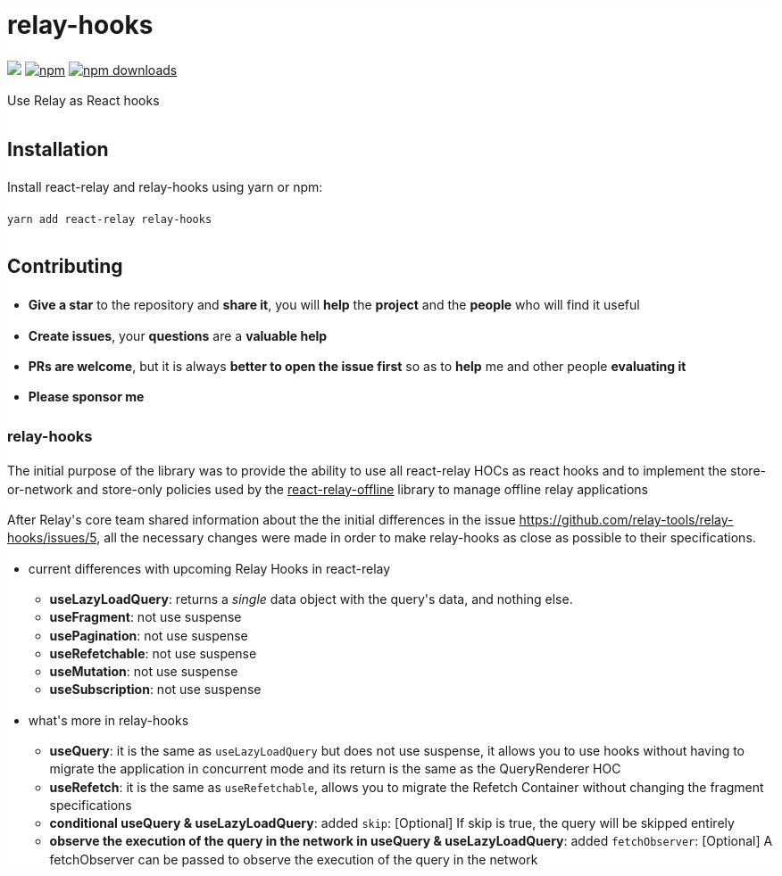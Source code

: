 # relay-hooks 
![](https://github.com/relay-tools/relay-hooks/workflows/Build/badge.svg) 
[![npm](https://img.shields.io/npm/v/relay-hooks.svg)](https://www.npmjs.com/package/relay-hooks)
[![npm downloads](https://img.shields.io/npm/dm/relay-hooks.svg)](https://www.npmjs.com/package/relay-hooks)

Use Relay as React hooks

## Installation

Install react-relay and relay-hooks using yarn or npm:

```
yarn add react-relay relay-hooks
```

## Contributing

* **Give a star** to the repository and **share it**, you will **help** the **project** and the **people** who will find it useful

* **Create issues**, your **questions** are a **valuable help**

* **PRs are welcome**, but it is always **better to open the issue first** so as to **help** me and other people **evaluating it**

* **Please sponsor me**

### relay-hooks

The initial purpose of the library was to provide the ability to use all react-relay HOCs as react hooks and to implement the store-or-network and store-only policies used by the [react-relay-offline](https://github.com/morrys/react-relay-offline) library to manage offline relay applications

After Relay's core team shared information about the the initial differences in the issue https://github.com/relay-tools/relay-hooks/issues/5, all the necessary changes were made in order to make relay-hooks as close as possible to their specifications.

* current differences with upcoming Relay Hooks in react-relay

  * **useLazyLoadQuery**: returns a *single* data object with the query's data, and nothing else.
  * **useFragment**: not use suspense
  * **usePagination**: not use suspense
  * **useRefetchable**: not use suspense
  * **useMutation**: not use suspense
  * **useSubscription**: not use suspense

* what's more in relay-hooks

  * **useQuery**: it is the same as `useLazyLoadQuery` but does not use suspense, it allows you to use hooks without having to migrate the application in concurrent mode and its return is the same as the QueryRenderer HOC
  * **useRefetch**: it is the same as `useRefetchable`, allows you to migrate the Refetch Container without changing the fragment specifications
  * **conditional useQuery & useLazyLoadQuery**: added `skip`: [Optional] If skip is true, the query will be skipped entirely
  * **observe the execution of the query in the network in useQuery & useLazyLoadQuery**: added `fetchObserver`: [Optional] A fetchObserver can be passed to observe the execution of the query in the network
